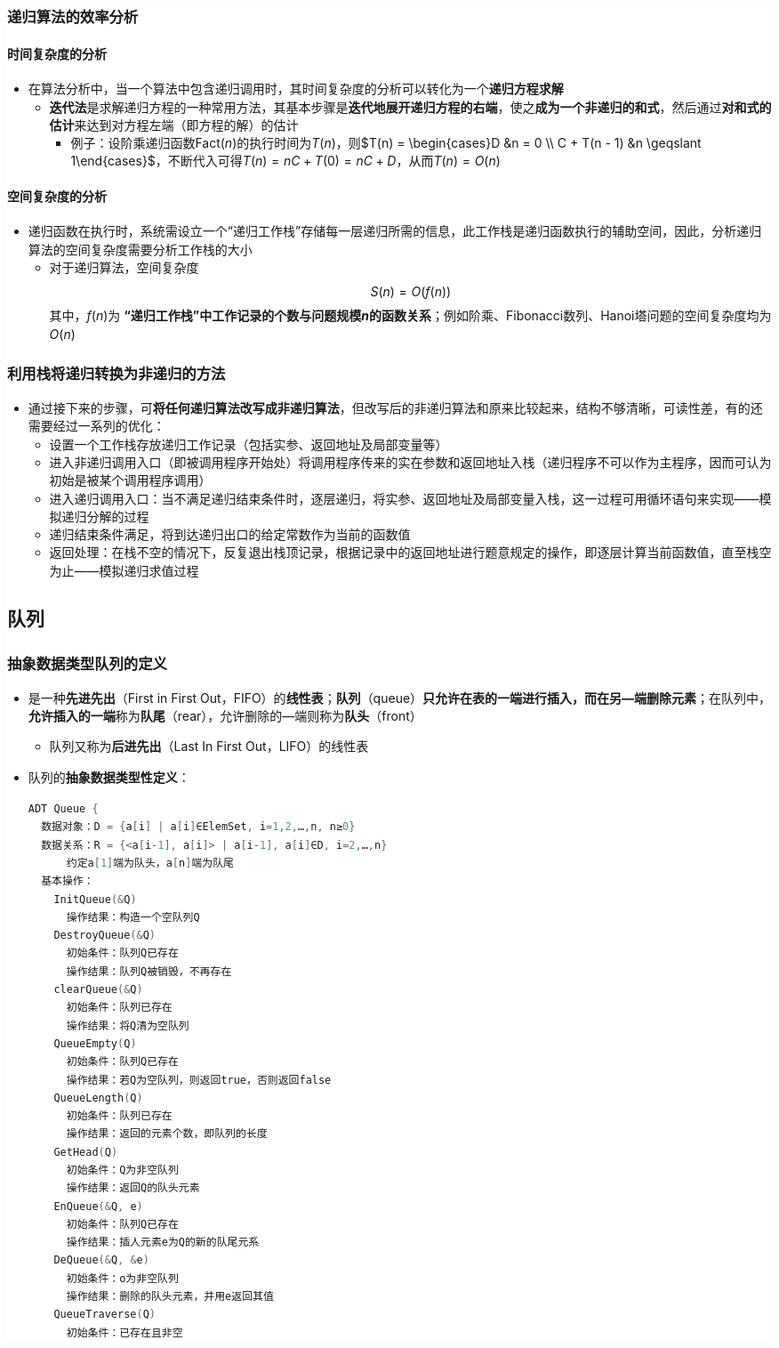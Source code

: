 ### 递归算法的效率分析

#### 时间复杂度的分析

+ 在算法分析中，当一个算法中包含递归调用时，其时间复杂度的分析可以转化为一个**递归方程求解**
  + **迭代法**是求解递归方程的一种常用方法，其基本步骤是**迭代地展开递归方程的右端**，使之**成为一个非递归的和式**，然后通过**对和式的估计**来达到对方程左端（即方程的解）的估计
    + 例子：设阶乘递归函数$\text{Fact}(n)$的执行时间为$T(n)$，则$T(n) = \begin{cases}D &n = 0 \\ C + T(n - 1) &n \geqslant 1\end{cases}$，不断代入可得$T(n) = nC + T(0) = nC + D$，从而$T(n) = O(n)$

#### 空间复杂度的分析

+ 递归函数在执行时，系统需设立一个“递归工作栈”存储每一层递归所需的信息，此工作栈是递归函数执行的辅助空间，因此，分析递归算法的空间复杂度需要分析工作栈的大小
  + 对于递归算法，空间复杂度$$S(n)= O(f(n))$$其中，$f(n)$为 **“递归工作栈”中工作记录的个数与问题规模$n$的函数关系**；例如阶乘、Fibonacci数列、Hanoi塔问题的空间复杂度均为$O(n)$

### 利用栈将递归转换为非递归的方法

+ 通过接下来的步骤，可**将任何递归算法改写成非递归算法**，但改写后的非递归算法和原来比较起来，结构不够清晰，可读性差，有的还需要经过一系列的优化：
  + 设置一个工作栈存放递归工作记录（包括实参、返回地址及局部变量等）
  + 进入非递归调用入口（即被调用程序开始处）将调用程序传来的实在参数和返回地址入栈（递归程序不可以作为主程序，因而可认为初始是被某个调用程序调用）
  + 进入递归调用入口：当不满足递归结束条件时，逐层递归，将实参、返回地址及局部变量入栈，这一过程可用循环语句来实现——模拟递归分解的过程
  + 递归结束条件满足，将到达递归出口的给定常数作为当前的函数值
  + 返回处理：在栈不空的情况下，反复退出栈顶记录，根据记录中的返回地址进行题意规定的操作，即逐层计算当前函数值，直至栈空为止——模拟递归求值过程

## 队列

### 抽象数据类型队列的定义

+ 是一种**先进先出**（First in First Out，FIFO）的**线性表**；**队列**（queue）**只允许在表的一端进行插入，而在另—端删除元素**；在队列中，**允许插入的一端**称为**队尾**（rear），允许删除的—端则称为**队头**（front）
  + 队列又称为**后进先出**（Last In First Out，LIFO）的线性表
+ 队列的**抽象数据类型性定义**：

  ```C
  ADT Queue {
    数据对象：D = {a[i] | a[i]∈ElemSet, i=1,2,…,n, n≥0}
    数据关系：R = {<a[i-1], a[i]> | a[i-1], a[i]∈D, i=2,…,n}
        约定a[1]端为队头，a[n]端为队尾
    基本操作：
      InitQueue(&Q)
        操作结果：构造一个空队列Q
      DestroyQueue(&Q)
        初始条件：队列Q已存在
        操作结果：队列Q被销毁，不再存在
      clearQueue(&Q)
        初始条件：队列已存在
        操作结果：将Q清为空队列
      QueueEmpty(Q)
        初始条件：队列Q已存在
        操作结果：若Q为空队列，则返回true，否则返回false
      QueueLength(Q)
        初始条件：队列已存在
        操作结果：返回的元素个数，即队列的长度
      GetHead(Q)
        初始条件：Q为非空队列
        操作结果：返回Q的队头元素
      EnQueue(&Q, e)
        初始条件：队列Q已存在
        操作结果：插人元素e为Q的新的队尾元系
      DeQueue(&Q, &e)
        初始条件：o为非空队列
        操作结果：删除的队头元素，并用e返回其值
      QueueTraverse(Q)
        初始条件：已存在且非空
  ```